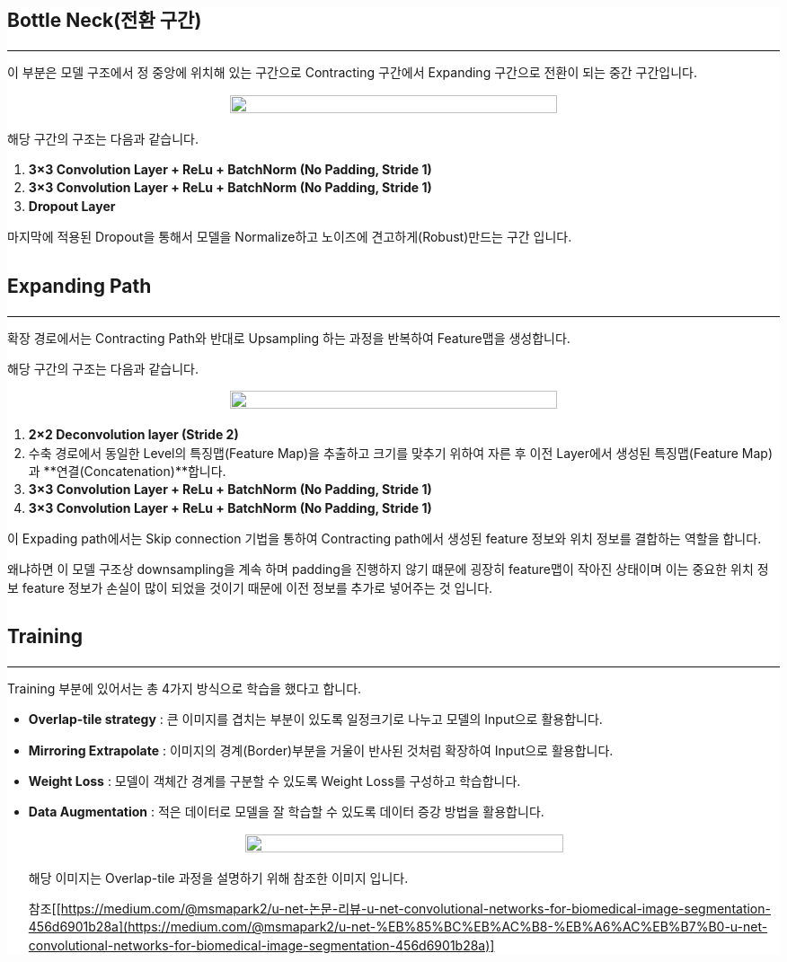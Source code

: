 ## Bottle Neck(전환 구간)

---

이 부분은 모델 구조에서 정 중앙에 위치해 있는 구간으로 Contracting 구간에서 Expanding 구간으로 전환이 되는 중간 구간입니다.

<p align="center"><img src="https://github.com/user-attachments/assets/31c27983-7958-4800-8ccb-99e92547eee7" width="65%" height="65%"></p>

해당 구간의 구조는 다음과 같습니다.

1. **3×3 Convolution Layer + ReLu + BatchNorm (No Padding, Stride 1)**
2. **3×3 Convolution Layer + ReLu + BatchNorm (No Padding, Stride 1)**
3. **Dropout Layer**

마지막에 적용된 Dropout을 통해서 모델을 Normalize하고 노이즈에 견고하게(Robust)만드는 구간 입니다.

## Expanding Path

---

확장 경로에서는 Contracting Path와 반대로 Upsampling 하는 과정을 반복하여 Feature맵을 생성합니다.

해당 구간의 구조는 다음과 같습니다.

<p align="center"><img src="https://github.com/user-attachments/assets/31c27983-7958-4800-8ccb-99e92547eee7" width="65%" height="65%"></p>

1. **2×2 Deconvolution layer (Stride 2)**
2. 수축 경로에서 동일한 Level의 특징맵(Feature Map)을 추출하고 크기를 맞추기 위하여 자른 후 이전 Layer에서 생성된 특징맵(Feature Map)과 **연결(Concatenation)**합니다.
3. **3×3 Convolution Layer + ReLu + BatchNorm (No Padding, Stride 1)**
4. **3×3 Convolution Layer + ReLu + BatchNorm (No Padding, Stride 1)**

이 Expading path에서는 Skip connection 기법을 통하여 Contracting path에서 생성된 feature 정보와 위치 정보를 결합하는 역할을 합니다.

왜냐하면 이 모델 구조상 downsampling을 계속 하며 padding을 진행하지 않기 떄문에 굉장히 feature맵이 작아진 상태이며 이는 중요한 위치 정보 feature 정보가 손실이 많이 되었을 것이기 때문에 이전 정보를 추가로 넣어주는 것 입니다.

## Training

---

Training 부분에 있어서는 총 4가지 방식으로 학습을 했다고 합니다.

- **Overlap-tile strategy** : 큰 이미지를 겹치는 부분이 있도록 일정크기로 나누고 모델의 Input으로 활용합니다.
- **Mirroring Extrapolate** : 이미지의 경계(Border)부분을 거울이 반사된 것처럼 확장하여 Input으로 활용합니다.
- **Weight Loss** : 모델이 객체간 경계를 구분할 수 있도록 Weight Loss를 구성하고 학습합니다.
- **Data Augmentation** : 적은 데이터로 모델을 잘 학습할 수 있도록 데이터 증강 방법을 활용합니다.
    
    
    <p align="center"><img src="https://github.com/user-attachments/assets/b1fedca2-9ea4-4e48-8169-97f37b1b1e97" width="65%" height="65%"></p>
    
    해당 이미지는 Overlap-tile 과정을 설명하기 위해 참조한 이미지 입니다.
    
    참조[[https://medium.com/@msmapark2/u-net-논문-리뷰-u-net-convolutional-networks-for-biomedical-image-segmentation-456d6901b28a](https://medium.com/@msmapark2/u-net-%EB%85%BC%EB%AC%B8-%EB%A6%AC%EB%B7%B0-u-net-convolutional-networks-for-biomedical-image-segmentation-456d6901b28a)]
    